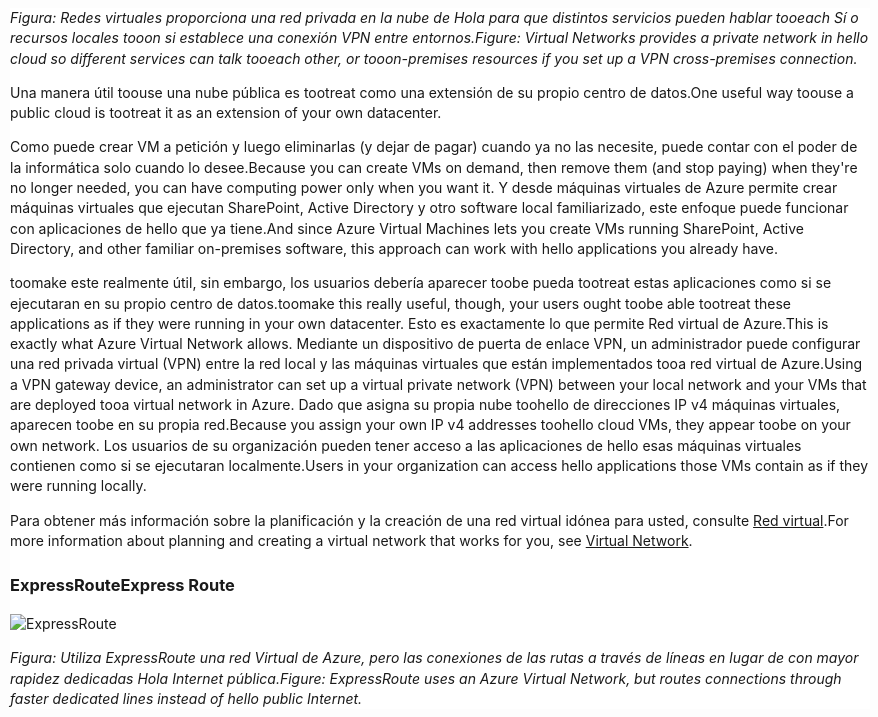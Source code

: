 <span data-ttu-id="7340f-314">*Figura: Redes virtuales proporciona una red privada en la nube de Hola para que distintos servicios pueden hablar tooeach Sí o recursos locales tooon si establece una conexión VPN entre entornos.*</span><span class="sxs-lookup"><span data-stu-id="7340f-314">*Figure: Virtual Networks provides a private network in hello cloud so different services can talk tooeach other, or tooon-premises resources if you set up a VPN cross-premises connection.*</span></span>  

<span data-ttu-id="7340f-315">Una manera útil toouse una nube pública es tootreat como una extensión de su propio centro de datos.</span><span class="sxs-lookup"><span data-stu-id="7340f-315">One useful way toouse a public cloud is tootreat it as an extension of your own datacenter.</span></span>

<span data-ttu-id="7340f-316">Como puede crear VM a petición y luego eliminarlas (y dejar de pagar) cuando ya no las necesite, puede contar con el poder de la informática solo cuando lo desee.</span><span class="sxs-lookup"><span data-stu-id="7340f-316">Because you can create VMs on demand, then remove them (and stop paying) when they're no longer needed, you can have computing power only when you want it.</span></span> <span data-ttu-id="7340f-317">Y desde máquinas virtuales de Azure permite crear máquinas virtuales que ejecutan SharePoint, Active Directory y otro software local familiarizado, este enfoque puede funcionar con aplicaciones de hello que ya tiene.</span><span class="sxs-lookup"><span data-stu-id="7340f-317">And since Azure Virtual Machines lets you create VMs running SharePoint, Active Directory, and other familiar on-premises software, this approach can work with hello applications you already have.</span></span>

<span data-ttu-id="7340f-318">toomake este realmente útil, sin embargo, los usuarios debería aparecer toobe pueda tootreat estas aplicaciones como si se ejecutaran en su propio centro de datos.</span><span class="sxs-lookup"><span data-stu-id="7340f-318">toomake this really useful, though, your users ought toobe able tootreat these applications as if they were running in your own datacenter.</span></span> <span data-ttu-id="7340f-319">Esto es exactamente lo que permite Red virtual de Azure.</span><span class="sxs-lookup"><span data-stu-id="7340f-319">This is exactly what Azure Virtual Network allows.</span></span> <span data-ttu-id="7340f-320">Mediante un dispositivo de puerta de enlace VPN, un administrador puede configurar una red privada virtual (VPN) entre la red local y las máquinas virtuales que están implementados tooa red virtual de Azure.</span><span class="sxs-lookup"><span data-stu-id="7340f-320">Using a VPN gateway device, an administrator can set up a virtual private network (VPN) between your local network and your VMs that are deployed tooa virtual network in Azure.</span></span> <span data-ttu-id="7340f-321">Dado que asigna su propia nube toohello de direcciones IP v4 máquinas virtuales, aparecen toobe en su propia red.</span><span class="sxs-lookup"><span data-stu-id="7340f-321">Because you assign your own IP v4 addresses toohello cloud VMs, they appear toobe on your own network.</span></span> <span data-ttu-id="7340f-322">Los usuarios de su organización pueden tener acceso a las aplicaciones de hello esas máquinas virtuales contienen como si se ejecutaran localmente.</span><span class="sxs-lookup"><span data-stu-id="7340f-322">Users in your organization can access hello applications those VMs contain as if they were running locally.</span></span>

<span data-ttu-id="7340f-323">Para obtener más información sobre la planificación y la creación de una red virtual idónea para usted, consulte [Red virtual](virtual-network/virtual-networks-overview.md).</span><span class="sxs-lookup"><span data-stu-id="7340f-323">For more information about planning and creating a virtual network that works for you, see [Virtual Network](virtual-network/virtual-networks-overview.md).</span></span>

### <a name="express-route"></a><span data-ttu-id="7340f-324">ExpressRoute</span><span class="sxs-lookup"><span data-stu-id="7340f-324">Express Route</span></span>
![ExpressRoute](./media/fundamentals-introduction-to-azure/ExpressRouteIntroNew.png)   

<span data-ttu-id="7340f-326">*Figura: Utiliza ExpressRoute una red Virtual de Azure, pero las conexiones de las rutas a través de líneas en lugar de con mayor rapidez dedicadas Hola Internet pública.*</span><span class="sxs-lookup"><span data-stu-id="7340f-326">*Figure: ExpressRoute uses an Azure Virtual Network, but routes connections through faster dedicated lines instead of hello public Internet.*</span></span>  
